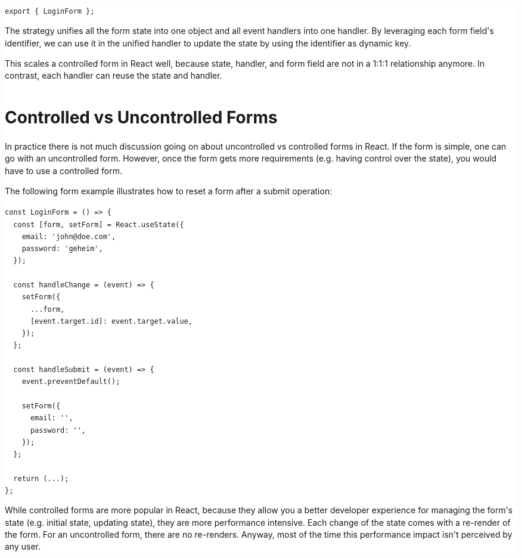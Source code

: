 ```javascript{4-7,9-14,19,29-30,38-39}
export { LoginForm };
```

The strategy unifies all the form state into one object and all event handlers into one handler. By leveraging each form field's identifier, we can use it in the unified handler to update the state by using the identifier as dynamic key.

This scales a controlled form in React well, because state, handler, and form field are not in a 1:1:1 relationship anymore. In contrast, each handler can reuse the state and handler.

# Controlled vs Uncontrolled Forms

In practice there is not much discussion going on about uncontrolled vs controlled forms in React. If the form is simple, one can go with an uncontrolled form. However, once the form gets more requirements (e.g. having control over the state), you would have to use a controlled form.

<ReadMore label="Controlled vs Uncontrolled Components in React" link="/react-controlled-components/" />

The following form example illustrates how to reset a form after a submit operation:

```javascript{3-4,18-19}
const LoginForm = () => {
  const [form, setForm] = React.useState({
    email: 'john@doe.com',
    password: 'geheim',
  });

  const handleChange = (event) => {
    setForm({
      ...form,
      [event.target.id]: event.target.value,
    });
  };

  const handleSubmit = (event) => {
    event.preventDefault();

    setForm({
      email: '',
      password: '',
    });
  };

  return (...);
};
```

While controlled forms are more popular in React, because they allow you a better developer experience for managing the form's state (e.g. initial state, updating state), they are more performance intensive. Each change of the state comes with a re-render of the form. For an uncontrolled form, there are no re-renders. Anyway, most of the time this performance impact isn't perceived by any user.
